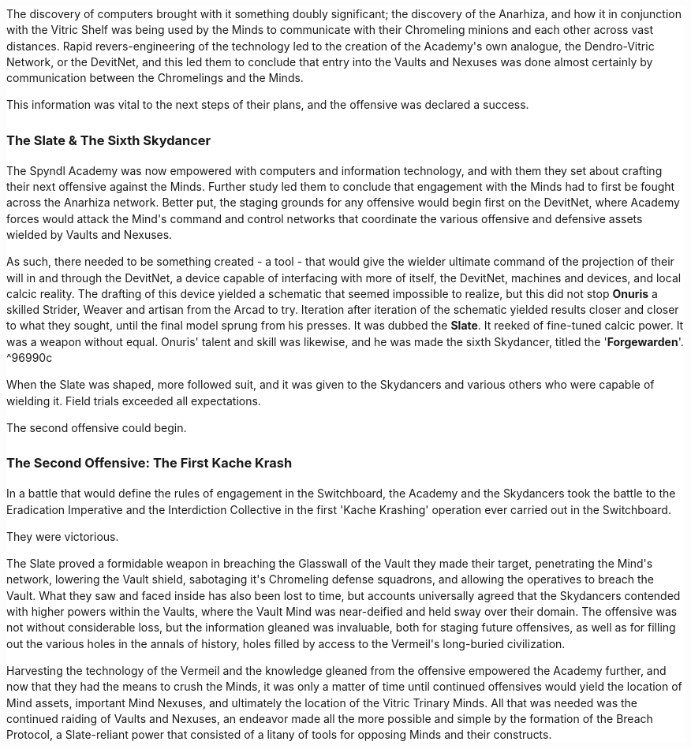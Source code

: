 The discovery of computers brought with it something doubly significant; the discovery of the Anarhiza, and how it in conjunction with the Vitric Shelf was being used by the Minds to communicate with their Chromeling minions and each other across vast distances. Rapid revers-engineering of the technology led to the creation of the Academy's own analogue, the Dendro-Vitric Network, or the DevitNet, and this led them to conclude that entry into the Vaults and Nexuses was done almost certainly by communication between the Chromelings and the Minds.

This information was vital to the next steps of their plans, and the offensive was declared a success.

### The Slate & The Sixth Skydancer
The Spyndl Academy was now empowered with computers and information technology, and with them they set about crafting their next offensive against the Minds. Further study led them to conclude that engagement with the Minds had to first be fought across the Anarhiza network. Better put, the staging grounds for any offensive would begin first on the DevitNet, where Academy forces would attack the Mind's command and control networks that coordinate the various offensive and defensive assets wielded by Vaults and Nexuses. 

As such, there needed to be something created - a tool - that would give the wielder ultimate command of the projection of their will in and through the DevitNet, a device capable of interfacing with more of itself, the DevitNet, machines and devices, and local calcic reality. The drafting of this device yielded a schematic that seemed impossible to realize, but this did not stop **Onuris** a skilled Strider, Weaver and artisan from the Arcad to try. Iteration after iteration of the schematic yielded results closer and closer to what they sought, until the final model sprung from his presses. It was dubbed the **Slate**. It reeked of fine-tuned calcic power. It was a weapon without equal. Onuris' talent and skill was likewise, and he was made the sixth Skydancer, titled the '**Forgewarden**'. ^96990c

When the Slate was shaped, more followed suit, and it was given to the Skydancers and various others who were capable of wielding it. Field trials exceeded all expectations.

The second offensive could begin.

### The Second Offensive: The First Kache Krash
In a battle that would define the rules of engagement in the Switchboard, the Academy and the Skydancers took the battle to the Eradication Imperative and the Interdiction Collective in the first 'Kache Krashing' operation ever carried out in the Switchboard.

They were victorious.

The Slate proved a formidable weapon in breaching the Glasswall of the Vault they made their target, penetrating the Mind's network, lowering the Vault shield, sabotaging it's Chromeling defense squadrons, and allowing the operatives to breach the Vault. What they saw and faced inside has also been lost to time, but accounts universally agreed that the Skydancers contended with higher powers within the Vaults, where the Vault Mind was near-deified and held sway over their domain. The offensive was not without considerable loss, but the information gleaned was invaluable, both for staging future offensives, as well as for filling out the various holes in the annals of history, holes filled by access to the Vermeil's long-buried civilization. 

Harvesting the technology of the Vermeil and the knowledge gleaned from the offensive empowered the Academy further, and now that they had the means to crush the Minds, it was only a matter of time until continued offensives would yield the location of Mind assets, important Mind Nexuses, and ultimately the location of the Vitric Trinary Minds. All that was needed was the continued raiding of Vaults and Nexuses, an endeavor made all the more possible and simple by the formation of the Breach Protocol, a Slate-reliant power that consisted of a litany of tools for opposing Minds and their constructs.
